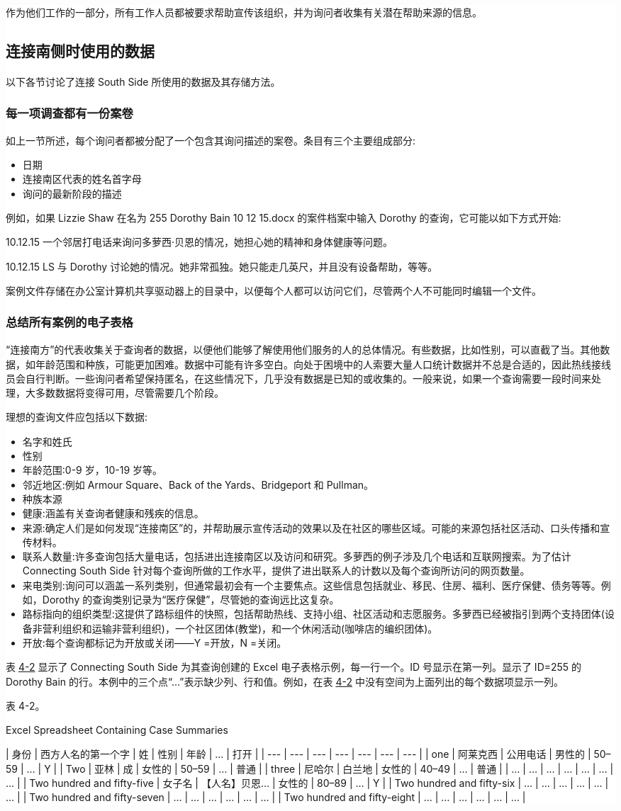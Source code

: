 作为他们工作的一部分，所有工作人员都被要求帮助宣传该组织，并为询问者收集有关潜在帮助来源的信息。

## 连接南侧时使用的数据

以下各节讨论了连接 South Side 所使用的数据及其存储方法。

### 每一项调查都有一份案卷

如上一节所述，每个询问者都被分配了一个包含其询问描述的案卷。条目有三个主要组成部分:

*   日期
*   连接南区代表的姓名首字母
*   询问的最新阶段的描述

例如，如果 Lizzie Shaw 在名为 255 Dorothy Bain 10 12 15.docx 的案件档案中输入 Dorothy 的查询，它可能以如下方式开始:

10.12.15 一个邻居打电话来询问多萝西·贝恩的情况，她担心她的精神和身体健康等问题。

10.12.15 LS 与 Dorothy 讨论她的情况。她非常孤独。她只能走几英尺，并且没有设备帮助，等等。

案例文件存储在办公室计算机共享驱动器上的目录中，以便每个人都可以访问它们，尽管两个人不可能同时编辑一个文件。

### 总结所有案例的电子表格

“连接南方”的代表收集关于查询者的数据，以便他们能够了解使用他们服务的人的总体情况。有些数据，比如性别，可以直截了当。其他数据，如年龄范围和种族，可能更加困难。数据中可能有许多空白。向处于困境中的人索要大量人口统计数据并不总是合适的，因此热线接线员会自行判断。一些询问者希望保持匿名，在这些情况下，几乎没有数据是已知的或收集的。一般来说，如果一个查询需要一段时间来处理，大多数数据将变得可用，尽管需要几个阶段。

理想的查询文件应包括以下数据:

*   名字和姓氏
*   性别
*   年龄范围:0-9 岁，10-19 岁等。
*   邻近地区:例如 Armour Square、Back of the Yards、Bridgeport 和 Pullman。
*   种族本源
*   健康:涵盖有关查询者健康和残疾的信息。
*   来源:确定人们是如何发现“连接南区”的，并帮助展示宣传活动的效果以及在社区的哪些区域。可能的来源包括社区活动、口头传播和宣传材料。
*   联系人数量:许多查询包括大量电话，包括进出连接南区以及访问和研究。多萝西的例子涉及几个电话和互联网搜索。为了估计 Connecting South Side 针对每个查询所做的工作水平，提供了进出联系人的计数以及每个查询所访问的网页数量。
*   来电类别:询问可以涵盖一系列类别，但通常最初会有一个主要焦点。这些信息包括就业、移民、住房、福利、医疗保健、债务等等。例如，Dorothy 的查询类别记录为“医疗保健”，尽管她的查询远比这复杂。
*   路标指向的组织类型:这提供了路标组件的快照，包括帮助热线、支持小组、社区活动和志愿服务。多萝西已经被指引到两个支持团体(设备非营利组织和运输非营利组织)，一个社区团体(教堂)，和一个休闲活动(咖啡店的编织团体)。
*   开放:每个查询都标记为开放或关闭——Y =开放，N =关闭。

表 [4-2](#Tab2) 显示了 Connecting South Side 为其查询创建的 Excel 电子表格示例，每一行一个。ID 号显示在第一列。显示了 ID=255 的 Dorothy Bain 的行。本例中的三个点“…”表示缺少列、行和值。例如，在表 [4-2](#Tab2) 中没有空间为上面列出的每个数据项显示一列。

表 4-2。

Excel Spreadsheet Containing Case Summaries

<colgroup><col> <col> <col> <col> <col> <col> <col></colgroup> 
| 身份 | 西方人名的第一个字 | 姓 | 性别 | 年龄 | … | 打开 |
| --- | --- | --- | --- | --- | --- | --- |
| one | 阿莱克西 | 公用电话 | 男性的 | 50–59 | … | Y |
| Two | 亚林 | 成 | 女性的 | 50–59 | … | 普通 |
| three | 尼哈尔 | 白兰地 | 女性的 | 40–49 | … | 普通 |
| … | … | … | … | … | … | … |
| Two hundred and fifty-five | 女子名 | 【人名】贝恩… | 女性的 | 80–89 | … | Y |
| Two hundred and fifty-six | … | … | … | … | … | … |
| Two hundred and fifty-seven | … | … | … | … | … | … |
| Two hundred and fifty-eight | … | … | … | … | … | … |